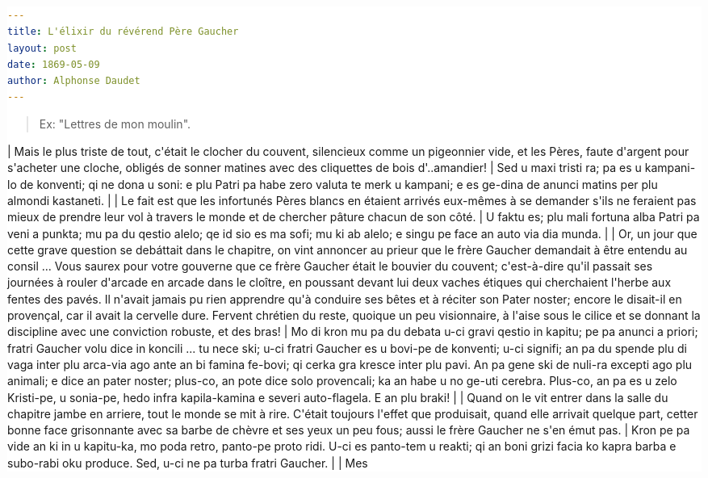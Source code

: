 ```yaml
---
title: L'élixir du révérend Père Gaucher
layout: post
date: 1869-05-09
author: Alphonse Daudet
---
```


> Ex: "Lettres de mon moulin".
  
| Mais  le plus triste de tout, c'était le clocher du couvent,
  silencieux comme un pigeonnier vide, et les Pères, faute
  d'argent pour s'acheter une cloche, obligés de sonner matines
  avec des cliquettes de bois d'..amandier! | Sed  u maxi tristi ra; pa es u kampani-lo de    konventi;   qi ne dona u soni: e plu Patri pa habe zero valuta te merk u  kampani; e es ge-dina de anunci matins per plu almondi kastaneti. |
| Le   fait est que les infortunés Pères blancs en
  étaient arrivés eux-mêmes à se demander
  s'ils ne feraient pas mieux de prendre leur vol à travers le
  monde et de chercher pâture chacun de son côté. | U   faktu es; plu mali fortuna alba Patri pa veni a punkta; mu pa du
  qestio alelo; qe id sio es ma sofi; mu ki ab alelo; e singu pe face
  an auto via dia munda. |
| Or,
  un jour que cette grave question se debáttait dans le
  chapitre, on vint annoncer au prieur que le frère Gaucher
  demandait à être entendu au consil ... Vous saurex pour
  votre gouverne que ce frère Gaucher était le bouvier
  du couvent; c'est-à-dire qu'il passait ses journées
  à rouler d'arcade en arcade dans le cloître, en
  poussant devant lui deux vaches étiques qui cherchaient
  l'herbe aux fentes des pavés.  Il n'avait jamais pu rien
  apprendre qu'à conduire ses bêtes et à
  réciter son Pater noster; encore le disait-il en
  provençal, car il avait la cervelle dure.  Fervent
  chrétien du reste, quoique un peu visionnaire, à
  l'aise sous le cilice et se donnant la discipline avec une
  conviction robuste, et des bras! | Mo
  di kron mu pa du debata u-ci gravi qestio in kapitu; pe pa anunci
  a priori; fratri Gaucher volu dice in koncili ... tu nece ski; u-ci
  fratri Gaucher es u bovi-pe de konventi; u-ci signifi; an pa du
  spende plu di vaga inter plu arca-via ago ante an bi famina fe-bovi;
  qi cerka gra kresce inter plu pavi.  An pa gene ski de nuli-ra
  excepti ago plu animali; e dice an pater noster; plus-co, an pote
  dice solo provencali; ka an habe u no
    ge-uti 
  cerebra.  Plus-co, an pa es u zelo Kristi-pe, u sonia-pe, hedo infra
  kapila-kamina e severi auto-flagela.  E an plu braki! |
| Quand
  on le vit entrer dans la salle du chapitre jambe en arriere, tout le
  monde se mit à rire.  C'était toujours l'effet que
  produisait, quand elle arrivait quelque part, cetter bonne face
  grisonnante avec sa barbe de chèvre et ses yeux un peu fous;
  aussi le frère Gaucher ne s'en émut pas. | Kron
  pe pa vide an ki in u kapitu-ka, mo poda retro, panto-pe proto ridi.
  U-ci es panto-tem u
    reakti; 
  qi an boni grizi facia ko kapra barba e subo-rabi oku produce.  Sed,
  u-ci ne pa turba fratri Gaucher. |
| Mes
